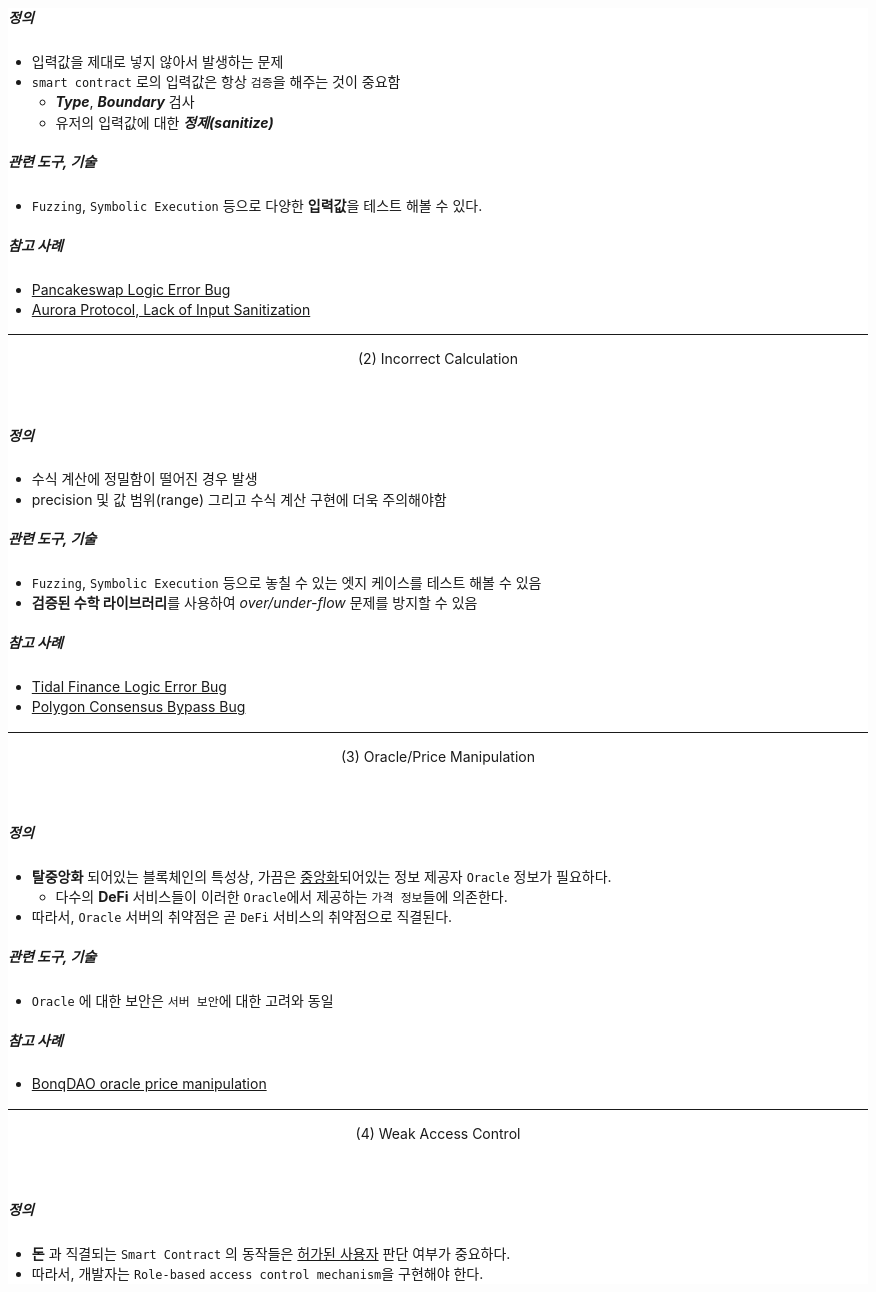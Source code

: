 ##### 정의
- 입력값을 제대로 넣지 않아서 발생하는 문제
- `smart contract` 로의 입력값은 항상 `검증`을 해주는 것이 중요함
  - ***Type***, ***Boundary*** 검사
  - 유저의 입력값에 대한 ***정제(sanitize)***
##### 관련 도구, 기술
- `Fuzzing`, `Symbolic Execution` 등으로 다양한 **입력값**을 테스트 해볼 수 있다.
##### 참고 사례
- [Pancakeswap Logic Error Bug](https://medium.com/immunefi/pancakeswap-logic-error-bug-fix-postmortem-f2d02adb6983)
- [Aurora Protocol, Lack of Input Sanitization](https://medium.com/immunefi/aurora-improper-input-sanitization-bugfix-review-a9376dac046f)

---

<header>(2) Incorrect Calculation</header>

##### 정의
- 수식 계산에 정밀함이 떨어진 경우 발생
- precision 및 값 범위(range) 그리고 수식 계산 구현에 더욱 주의해야함
##### 관련 도구, 기술
- `Fuzzing`, `Symbolic Execution` 등으로 놓칠 수 있는 엣지 케이스를 테스트 해볼 수 있음
- **검증된 수학 라이브러리**를 사용하여 *over/under-flow* 문제를 방지할 수 있음

##### 참고 사례
- [Tidal Finance Logic Error Bug](https://medium.com/immunefi/tidal-finance-logic-error-bug-fix-postmortem-3607d8b7ed1f)
- [Polygon Consensus Bypass Bug](https://medium.com/immunefi/polygon-consensus-bypass-bugfix-review-7076ce5047fe)

---

<header>(3) Oracle/Price Manipulation</header>

##### 정의
- **탈중앙화** 되어있는 블록체인의 특성상, 가끔은 <u>중앙화</u>되어있는 정보 제공자 `Oracle` 정보가 필요하다.
  - 다수의 **DeFi** 서비스들이 이러한 `Oracle`에서 제공하는 `가격 정보`들에 의존한다.
- 따라서, `Oracle` 서버의 취약점은 곧 `DeFi` 서비스의 취약점으로 직결된다.
##### 관련 도구, 기술
- `Oracle` 에 대한 보안은 `서버 보안`에 대한 고려와 동일

##### 참고 사례
- [BonqDAO oracle price manipulation](https://medium.com/immunefi/hack-analysis-bonqdao-february-2023-ef6aab0086d6)

---

<header>(4) Weak Access Control</header>

##### 정의
- **돈** 과 직결되는 `Smart Contract` 의 동작들은 <u>허가된 사용자</u> 판단 여부가 중요하다.
- 따라서, 개발자는 `Role-based` `access control mechanism`을 구현해야 한다.
